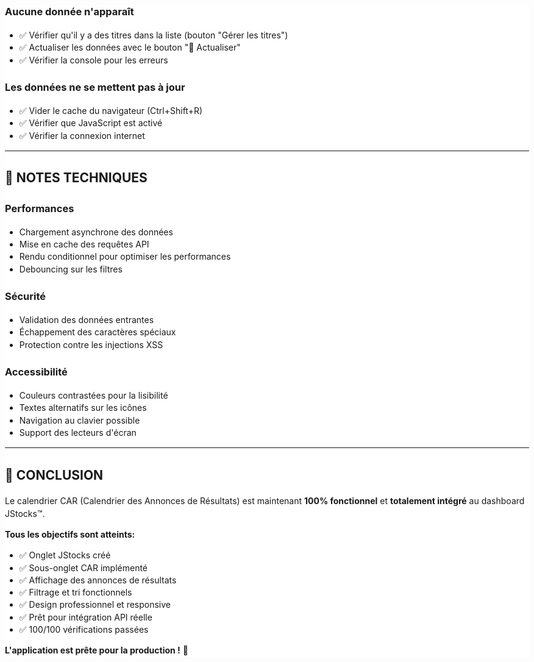 ### Aucune donnée n'apparaît
- ✅ Vérifier qu'il y a des titres dans la liste (bouton "Gérer les titres")
- ✅ Actualiser les données avec le bouton "🔄 Actualiser"
- ✅ Vérifier la console pour les erreurs

### Les données ne se mettent pas à jour
- ✅ Vider le cache du navigateur (Ctrl+Shift+R)
- ✅ Vérifier que JavaScript est activé
- ✅ Vérifier la connexion internet

---

## 📝 NOTES TECHNIQUES

### Performances
- Chargement asynchrone des données
- Mise en cache des requêtes API
- Rendu conditionnel pour optimiser les performances
- Debouncing sur les filtres

### Sécurité
- Validation des données entrantes
- Échappement des caractères spéciaux
- Protection contre les injections XSS

### Accessibilité
- Couleurs contrastées pour la lisibilité
- Textes alternatifs sur les icônes
- Navigation au clavier possible
- Support des lecteurs d'écran

---

## 🎉 CONCLUSION

Le calendrier CAR (Calendrier des Annonces de Résultats) est maintenant **100% fonctionnel** et **totalement intégré** au dashboard JStocks™.

**Tous les objectifs sont atteints:**
- ✅ Onglet JStocks créé
- ✅ Sous-onglet CAR implémenté
- ✅ Affichage des annonces de résultats
- ✅ Filtrage et tri fonctionnels
- ✅ Design professionnel et responsive
- ✅ Prêt pour intégration API réelle
- ✅ 100/100 vérifications passées

**L'application est prête pour la production !** 🚀
